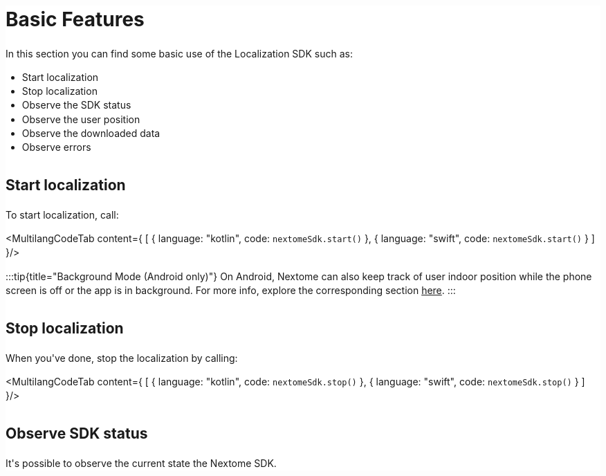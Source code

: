 # Basic Features

In this section you can find some basic use of the Localization SDK such as:
- Start localization
- Stop localization
- Observe the SDK status
- Observe the user position
- Observe the downloaded data
- Observe errors

## Start localization
To start localization, call:

<MultilangCodeTab content={
[
  {
    language: "kotlin",
    code: `nextomeSdk.start()`
  },
  {
    language: "swift",
    code: `nextomeSdk.start()`
  }
]
}/>

:::tip{title="Background Mode (Android only)"}
    On Android, Nextome can also keep track of user indoor position while the phone screen is off or the app is in background. For more info, explore the corresponding section [here](Android/background-service.md).
:::


## Stop localization
When you've done, stop the localization by calling:

<MultilangCodeTab content={
[
  {
    language: "kotlin",
    code: `nextomeSdk.stop()`
  },
  {
    language: "swift",
    code: `nextomeSdk.stop()`
  }
]
}/>

## Observe SDK status
It's possible to observe the current state the Nextome SDK.
